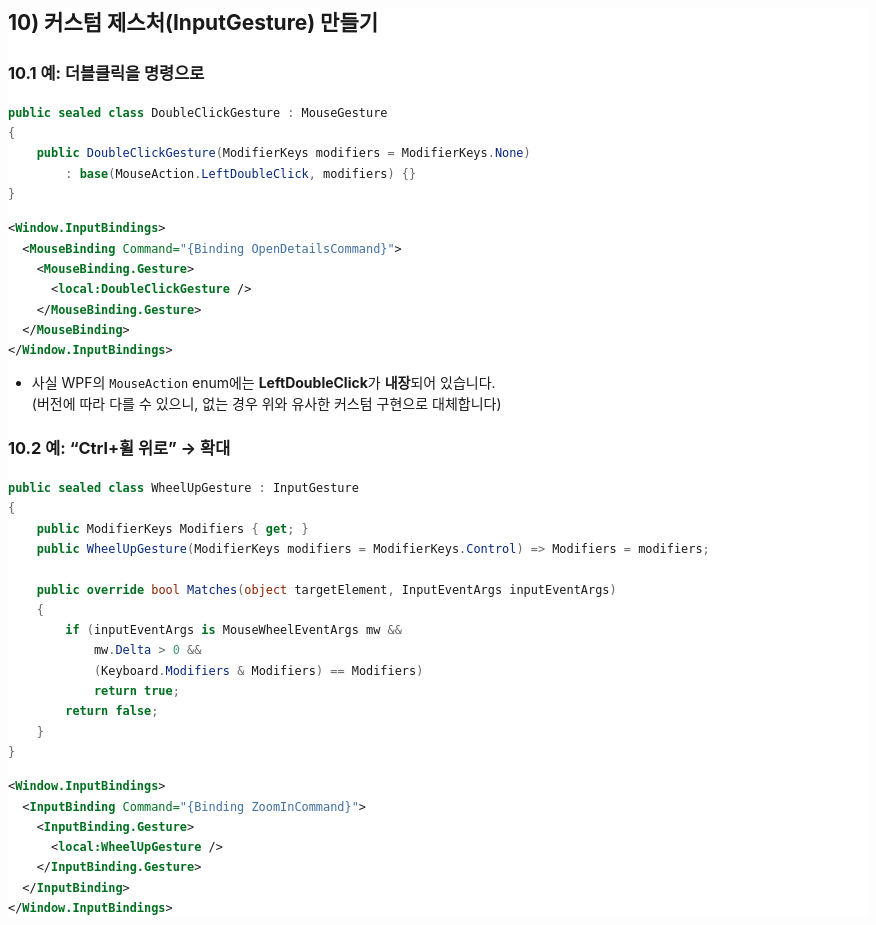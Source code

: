 
## 10) 커스텀 제스처(InputGesture) 만들기

### 10.1 예: 더블클릭을 명령으로
```csharp
public sealed class DoubleClickGesture : MouseGesture
{
    public DoubleClickGesture(ModifierKeys modifiers = ModifierKeys.None)
        : base(MouseAction.LeftDoubleClick, modifiers) {}
}
```

```xml
<Window.InputBindings>
  <MouseBinding Command="{Binding OpenDetailsCommand}">
    <MouseBinding.Gesture>
      <local:DoubleClickGesture />
    </MouseBinding.Gesture>
  </MouseBinding>
</Window.InputBindings>
```

- 사실 WPF의 `MouseAction` enum에는 **LeftDoubleClick**가 **내장**되어 있습니다.  
  (버전에 따라 다를 수 있으니, 없는 경우 위와 유사한 커스텀 구현으로 대체합니다)

### 10.2 예: “Ctrl+휠 위로” → 확대
```csharp
public sealed class WheelUpGesture : InputGesture
{
    public ModifierKeys Modifiers { get; }
    public WheelUpGesture(ModifierKeys modifiers = ModifierKeys.Control) => Modifiers = modifiers;

    public override bool Matches(object targetElement, InputEventArgs inputEventArgs)
    {
        if (inputEventArgs is MouseWheelEventArgs mw &&
            mw.Delta > 0 &&
            (Keyboard.Modifiers & Modifiers) == Modifiers)
            return true;
        return false;
    }
}
```

```xml
<Window.InputBindings>
  <InputBinding Command="{Binding ZoomInCommand}">
    <InputBinding.Gesture>
      <local:WheelUpGesture />
    </InputBinding.Gesture>
  </InputBinding>
</Window.InputBindings>
```
